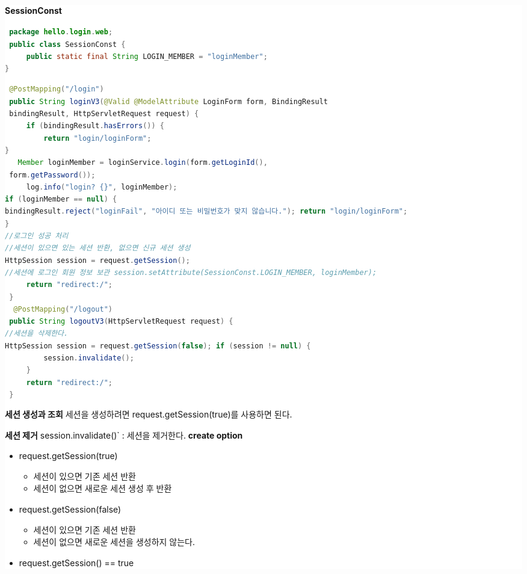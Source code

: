 **SessionConst**

~~~java
 package hello.login.web;
 public class SessionConst {
     public static final String LOGIN_MEMBER = "loginMember";
}
~~~

~~~java
 @PostMapping("/login")
 public String loginV3(@Valid @ModelAttribute LoginForm form, BindingResult
 bindingResult, HttpServletRequest request) {
     if (bindingResult.hasErrors()) {
         return "login/loginForm";
}
   Member loginMember = loginService.login(form.getLoginId(),
 form.getPassword());
     log.info("login? {}", loginMember);
if (loginMember == null) {
bindingResult.reject("loginFail", "아이디 또는 비밀번호가 맞지 않습니다."); return "login/loginForm";
}
//로그인 성공 처리
//세션이 있으면 있는 세션 반환, 없으면 신규 세션 생성
HttpSession session = request.getSession();
//세션에 로그인 회원 정보 보관 session.setAttribute(SessionConst.LOGIN_MEMBER, loginMember);
     return "redirect:/";
 }
  @PostMapping("/logout")
 public String logoutV3(HttpServletRequest request) {
//세션을 삭제한다.
HttpSession session = request.getSession(false); if (session != null) {
         session.invalidate();
     }
     return "redirect:/";
 }

 ~~~

**세션 생성과 조회**
세션을 생성하려면 request.getSession(true)를 사용하면 된다.

**세션 제거**
session.invalidate()` : 세션을 제거한다.
**create option**

* request.getSession(true)
    * 세션이 있으면 기존 세션 반환
    * 세션이 없으면 새로운 세션 생성 후 반환

* request.getSession(false)
    * 세션이 있으면 기존 세션 반환
    * 세션이 없으면 새로운 세션을 생성하지 않는다.

* request.getSession() == true
